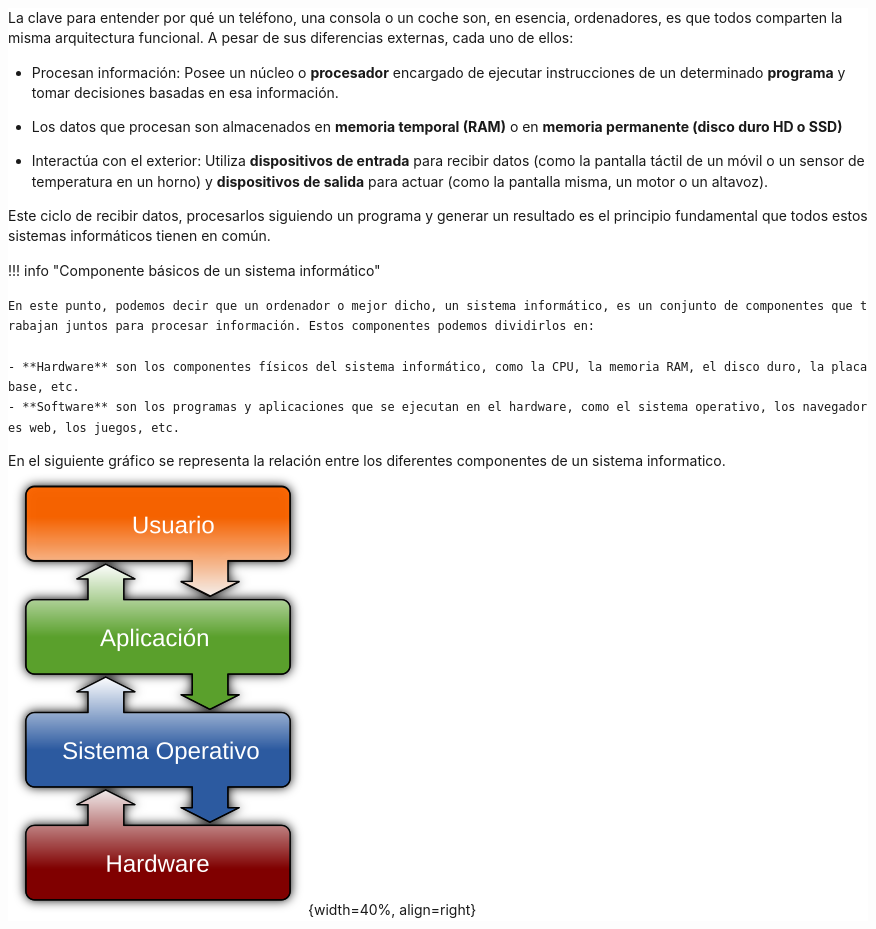 La clave para entender por qué un teléfono, una consola o un coche son, en esencia, ordenadores, es que todos comparten la misma arquitectura funcional. A pesar de sus diferencias externas, cada uno de ellos:

- Procesan información: Posee un núcleo o **procesador** encargado de ejecutar instrucciones de un determinado **programa** y tomar decisiones basadas en esa información.

- Los datos que procesan son almacenados en **memoria temporal (RAM)** o en **memoria permanente (disco duro HD o SSD)**

- Interactúa con el exterior: Utiliza **dispositivos de entrada** para recibir datos (como la pantalla táctil de un móvil o un sensor de temperatura en un horno) y **dispositivos de salida** para actuar (como la pantalla misma, un motor o un altavoz).

Este ciclo de recibir datos, procesarlos siguiendo un programa y generar un resultado es el principio fundamental que todos estos sistemas informáticos tienen en común.

!!! info "Componente básicos de un sistema informático"

    En este punto, podemos decir que un ordenador o mejor dicho, un sistema informático, es un conjunto de componentes que trabajan juntos para procesar información. Estos componentes podemos dividirlos en: 

    - **Hardware** son los componentes físicos del sistema informático, como la CPU, la memoria RAM, el disco duro, la placa base, etc.
    - **Software** son los programas y aplicaciones que se ejecutan en el hardware, como el sistema operativo, los navegadores web, los juegos, etc.

En el siguiente gráfico se representa la relación entre los diferentes componentes de un sistema informatico.
![Componentes de un sistema informático](./assets/componentesSI.png){width=40%, align=right}
